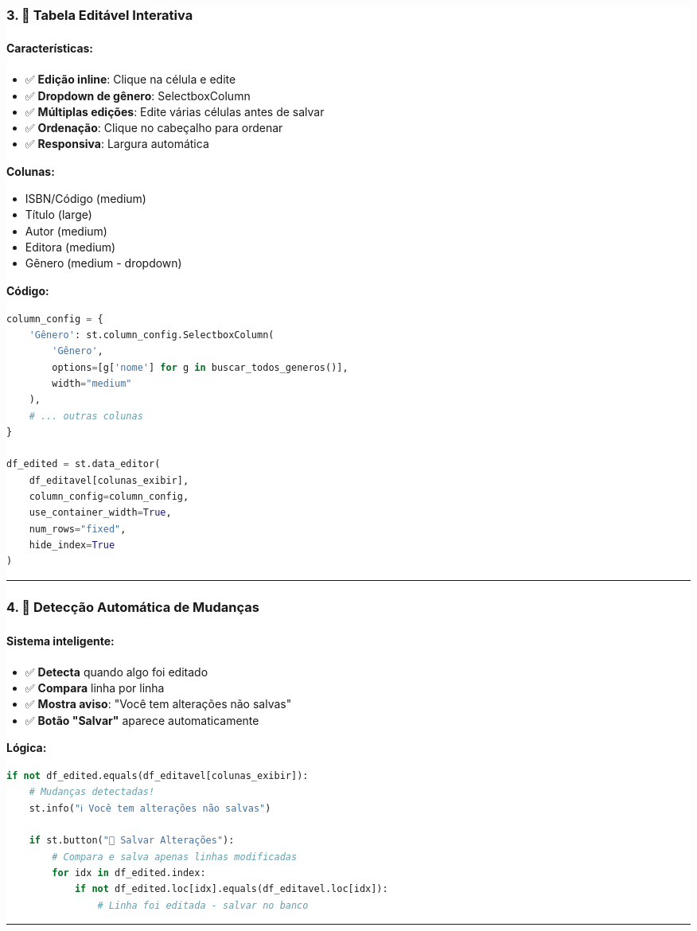 
### 3. **📝 Tabela Editável Interativa**

#### Características:
- ✅ **Edição inline**: Clique na célula e edite
- ✅ **Dropdown de gênero**: SelectboxColumn
- ✅ **Múltiplas edições**: Edite várias células antes de salvar
- ✅ **Ordenação**: Clique no cabeçalho para ordenar
- ✅ **Responsiva**: Largura automática

**Colunas:**
- ISBN/Código (medium)
- Título (large)
- Autor (medium)
- Editora (medium)
- Gênero (medium - dropdown)

**Código:**
```python
column_config = {
    'Gênero': st.column_config.SelectboxColumn(
        'Gênero',
        options=[g['nome'] for g in buscar_todos_generos()],
        width="medium"
    ),
    # ... outras colunas
}

df_edited = st.data_editor(
    df_editavel[colunas_exibir],
    column_config=column_config,
    use_container_width=True,
    num_rows="fixed",
    hide_index=True
)
```

---

### 4. **💾 Detecção Automática de Mudanças**

#### Sistema inteligente:
- ✅ **Detecta** quando algo foi editado
- ✅ **Compara** linha por linha
- ✅ **Mostra aviso**: "Você tem alterações não salvas"
- ✅ **Botão "Salvar"** aparece automaticamente

**Lógica:**
```python
if not df_edited.equals(df_editavel[colunas_exibir]):
    # Mudanças detectadas!
    st.info("ℹ️ Você tem alterações não salvas")
    
    if st.button("💾 Salvar Alterações"):
        # Compara e salva apenas linhas modificadas
        for idx in df_edited.index:
            if not df_edited.loc[idx].equals(df_editavel.loc[idx]):
                # Linha foi editada - salvar no banco
```

---